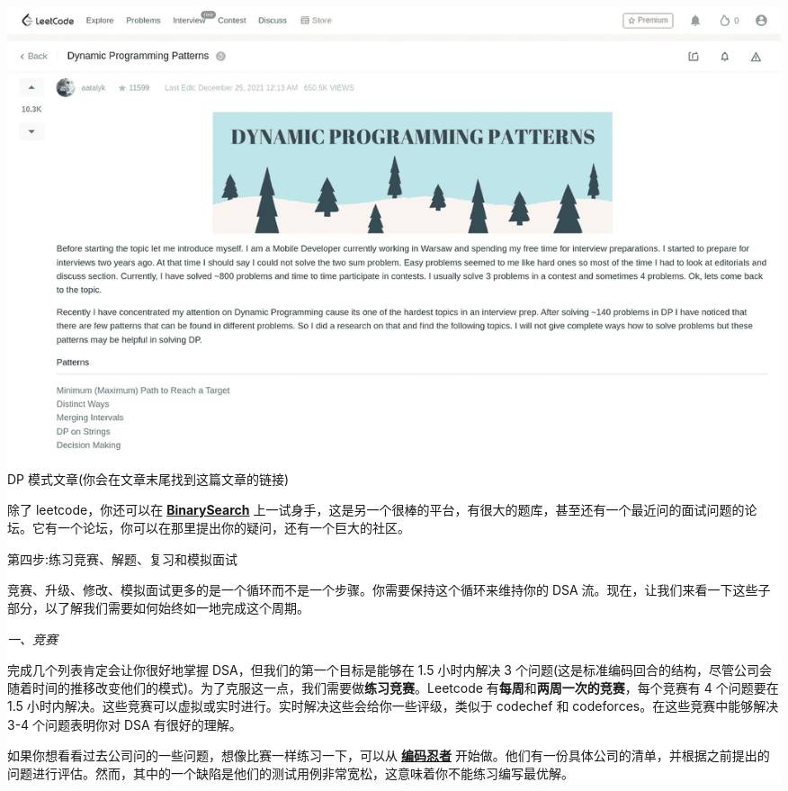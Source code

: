 ![](img/c61ae69462e9b4da21a6e2904a25f39f.png)

DP 模式文章(你会在文章末尾找到这篇文章的链接)

除了 leetcode，你还可以在 [**BinarySearch**](https://binarysearch.com/) 上一试身手，这是另一个很棒的平台，有很大的题库，甚至还有一个最近问的面试问题的论坛。它有一个论坛，你可以在那里提出你的疑问，还有一个巨大的社区。

第四步:练习竞赛、解题、复习和模拟面试

竞赛、升级、修改、模拟面试更多的是一个循环而不是一个步骤。你需要保持这个循环来维持你的 DSA 流。现在，让我们来看一下这些子部分，以了解我们需要如何始终如一地完成这个周期。

*一、竞赛*

完成几个列表肯定会让你很好地掌握 DSA，但我们的第一个目标是能够在 1.5 小时内解决 3 个问题(这是标准编码回合的结构，尽管公司会随着时间的推移改变他们的模式)。为了克服这一点，我们需要做**练习竞赛**。Leetcode 有**每周**和**两周一次的竞赛**，每个竞赛有 4 个问题要在 1.5 小时内解决。这些竞赛可以虚拟或实时进行。实时解决这些会给你一些评级，类似于 codechef 和 codeforces。在这些竞赛中能够解决 3-4 个问题表明你对 DSA 有很好的理解。

如果你想看看过去公司问的一些问题，想像比赛一样练习一下，可以从 [**编码忍者**](https://www.codingninjas.com/codestudio/test-series) 开始做。他们有一份具体公司的清单，并根据之前提出的问题进行评估。然而，其中的一个缺陷是他们的测试用例非常宽松，这意味着你不能练习编写最优解。
